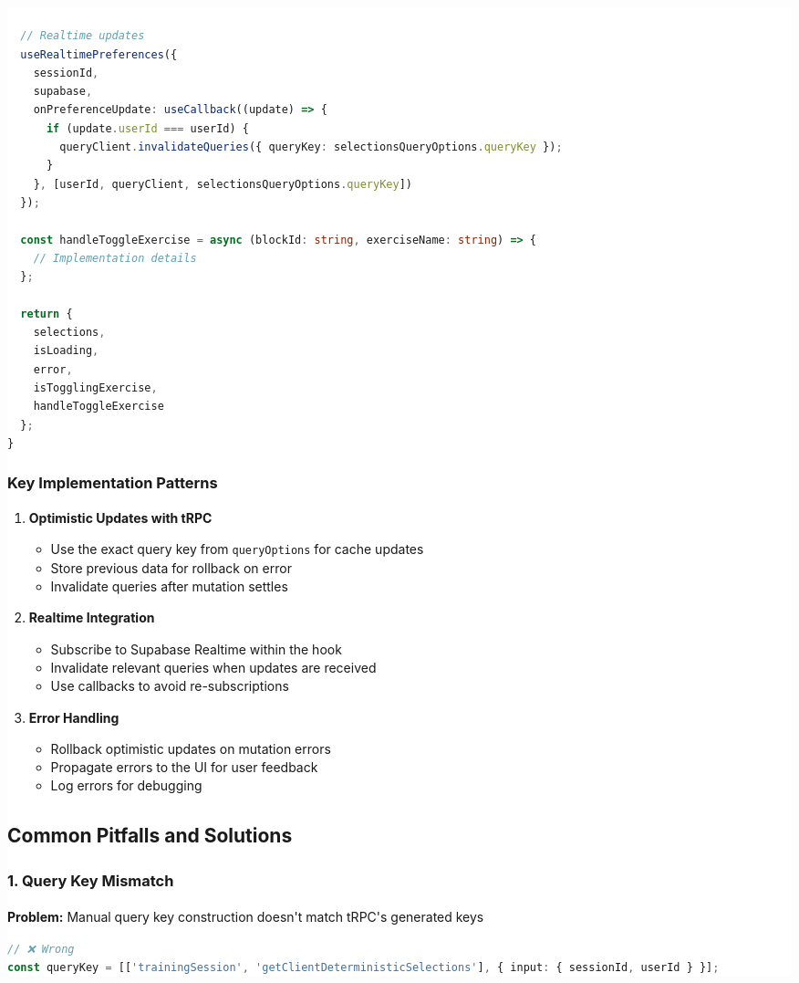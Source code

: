 ```typescript

  // Realtime updates
  useRealtimePreferences({
    sessionId,
    supabase,
    onPreferenceUpdate: useCallback((update) => {
      if (update.userId === userId) {
        queryClient.invalidateQueries({ queryKey: selectionsQueryOptions.queryKey });
      }
    }, [userId, queryClient, selectionsQueryOptions.queryKey])
  });

  const handleToggleExercise = async (blockId: string, exerciseName: string) => {
    // Implementation details
  };

  return {
    selections,
    isLoading,
    error,
    isTogglingExercise,
    handleToggleExercise
  };
}
```

### Key Implementation Patterns

1. **Optimistic Updates with tRPC**
   - Use the exact query key from `queryOptions` for cache updates
   - Store previous data for rollback on error
   - Invalidate queries after mutation settles

2. **Realtime Integration**
   - Subscribe to Supabase Realtime within the hook
   - Invalidate relevant queries when updates are received
   - Use callbacks to avoid re-subscriptions

3. **Error Handling**
   - Rollback optimistic updates on mutation errors
   - Propagate errors to the UI for user feedback
   - Log errors for debugging

## Common Pitfalls and Solutions

### 1. Query Key Mismatch

**Problem:** Manual query key construction doesn't match tRPC's generated keys
```typescript
// ❌ Wrong
const queryKey = [['trainingSession', 'getClientDeterministicSelections'], { input: { sessionId, userId } }];
```
